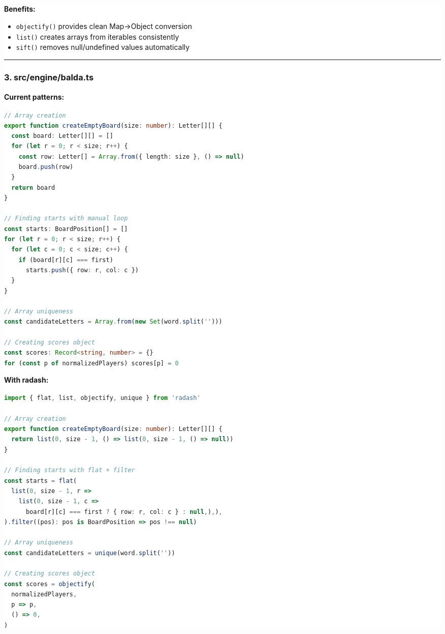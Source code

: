 **Benefits:**
- `objectify()` provides clean Map→Object conversion
- `list()` creates arrays from iterables consistently
- `sift()` removes null/undefined values automatically

---

### 3. src/engine/balda.ts

**Current patterns:**
```typescript
// Array creation
export function createEmptyBoard(size: number): Letter[][] {
  const board: Letter[][] = []
  for (let r = 0; r < size; r++) {
    const row: Letter[] = Array.from({ length: size }, () => null)
    board.push(row)
  }
  return board
}

// Finding starts with manual loop
const starts: BoardPosition[] = []
for (let r = 0; r < size; r++) {
  for (let c = 0; c < size; c++) {
    if (board[r][c] === first)
      starts.push({ row: r, col: c })
  }
}

// Array uniqueness
const candidateLetters = Array.from(new Set(word.split('')))

// Creating scores object
const scores: Record<string, number> = {}
for (const p of normalizedPlayers) scores[p] = 0
```

**With radash:**
```typescript
import { flat, list, objectify, unique } from 'radash'

// Array creation
export function createEmptyBoard(size: number): Letter[][] {
  return list(0, size - 1, () => list(0, size - 1, () => null))
}

// Finding starts with flat + filter
const starts = flat(
  list(0, size - 1, r =>
    list(0, size - 1, c =>
      board[r][c] === first ? { row: r, col: c } : null,),),
).filter((pos): pos is BoardPosition => pos !== null)

// Array uniqueness
const candidateLetters = unique(word.split(''))

// Creating scores object
const scores = objectify(
  normalizedPlayers,
  p => p,
  () => 0,
)
```
